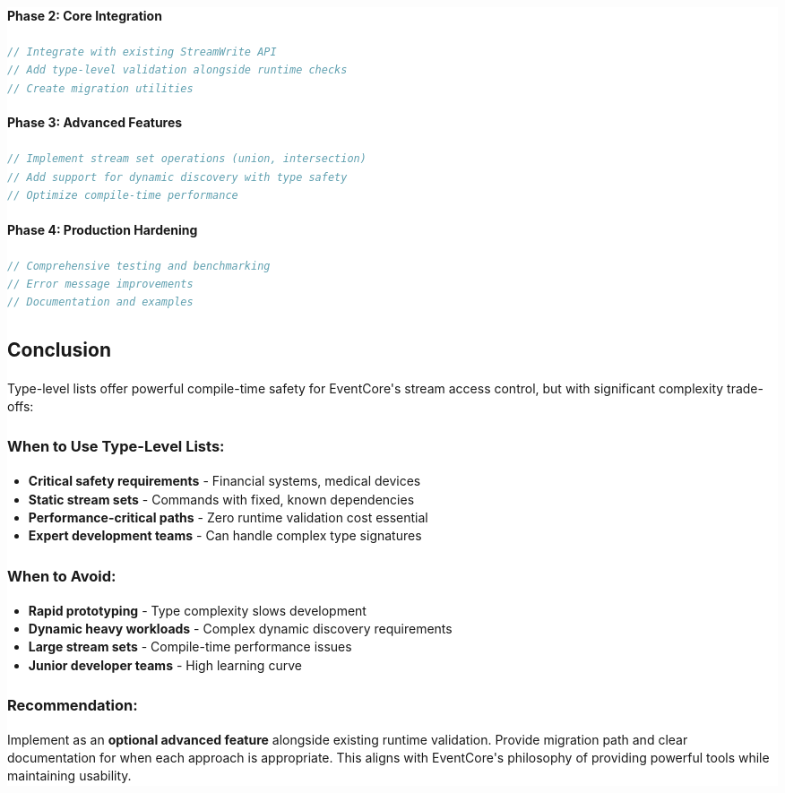 #### Phase 2: Core Integration
```rust
// Integrate with existing StreamWrite API
// Add type-level validation alongside runtime checks
// Create migration utilities
```

#### Phase 3: Advanced Features
```rust
// Implement stream set operations (union, intersection)
// Add support for dynamic discovery with type safety
// Optimize compile-time performance
```

#### Phase 4: Production Hardening
```rust
// Comprehensive testing and benchmarking
// Error message improvements
// Documentation and examples
```

## Conclusion

Type-level lists offer powerful compile-time safety for EventCore's stream access control, but with significant complexity trade-offs:

### When to Use Type-Level Lists:
- **Critical safety requirements** - Financial systems, medical devices
- **Static stream sets** - Commands with fixed, known dependencies  
- **Performance-critical paths** - Zero runtime validation cost essential
- **Expert development teams** - Can handle complex type signatures

### When to Avoid:
- **Rapid prototyping** - Type complexity slows development
- **Dynamic heavy workloads** - Complex dynamic discovery requirements
- **Large stream sets** - Compile-time performance issues
- **Junior developer teams** - High learning curve

### Recommendation:
Implement as an **optional advanced feature** alongside existing runtime validation. Provide migration path and clear documentation for when each approach is appropriate. This aligns with EventCore's philosophy of providing powerful tools while maintaining usability.